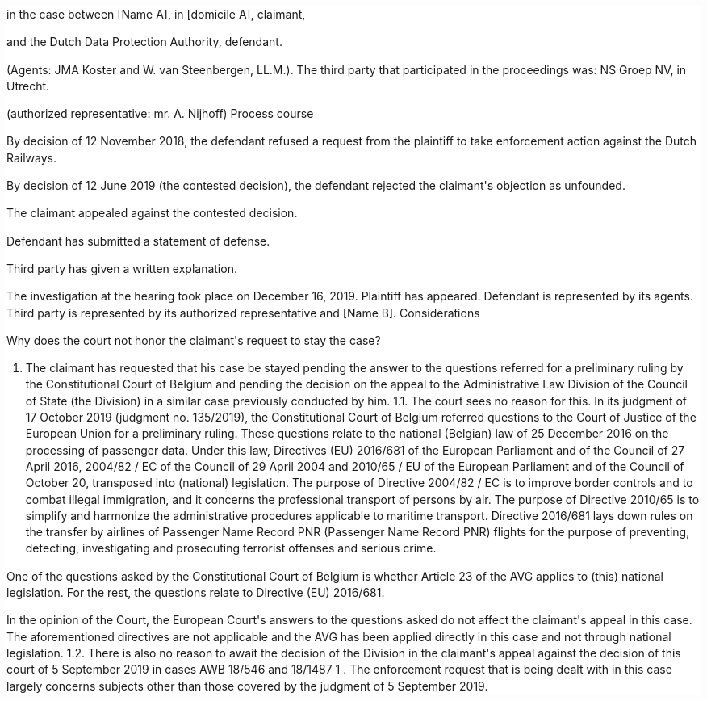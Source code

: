 in the case between
\[Name A\], in \[domicile A\], claimant,

and
the Dutch Data Protection Authority, defendant.

(Agents: JMA Koster and W. van Steenbergen, LL.M.).
The third party that participated in the proceedings was: NS Groep NV, in Utrecht.

(authorized representative: mr. A. Nijhoff)
Process course

By decision of 12 November 2018, the defendant refused a request from the plaintiff to take enforcement action against the Dutch Railways.

By decision of 12 June 2019 (the contested decision), the defendant rejected the claimant's objection as unfounded.

The claimant appealed against the contested decision.

Defendant has submitted a statement of defense.

Third party has given a written explanation.

The investigation at the hearing took place on December 16, 2019. Plaintiff has appeared. Defendant is represented by its agents. Third party is represented by its authorized representative and \[Name B\].
Considerations

Why does the court not honor the claimant's request to stay the case?

1. The claimant has requested that his case be stayed pending the answer to the questions referred for a preliminary ruling by the Constitutional Court of Belgium and pending the decision on the appeal to the Administrative Law Division of the Council of State (the Division) in a similar case previously conducted by him.
1.1. The court sees no reason for this. In its judgment of 17 October 2019 (judgment no. 135/2019), the Constitutional Court of Belgium referred questions to the Court of Justice of the European Union for a preliminary ruling. These questions relate to the national (Belgian) law of 25 December 2016 on the processing of passenger data. Under this law, Directives (EU) 2016/681 of the European Parliament and of the Council of 27 April 2016, 2004/82 / EC of the Council of 29 April 2004 and 2010/65 / EU of the European Parliament and of the Council of October 20, transposed into (national) legislation. The purpose of Directive 2004/82 / EC is to improve border controls and to combat illegal immigration, and it concerns the professional transport of persons by air. The purpose of Directive 2010/65 is to simplify and harmonize the administrative procedures applicable to maritime transport. Directive 2016/681 lays down rules on the transfer by airlines of Passenger Name Record PNR (Passenger Name Record PNR) flights for the purpose of preventing, detecting, investigating and prosecuting terrorist offenses and serious crime.

One of the questions asked by the Constitutional Court of Belgium is whether Article 23 of the AVG applies to (this) national legislation. For the rest, the questions relate to Directive (EU) 2016/681.

In the opinion of the Court, the European Court's answers to the questions asked do not affect the claimant's appeal in this case. The aforementioned directives are not applicable and the AVG has been applied directly in this case and not through national legislation.
1.2. There is also no reason to await the decision of the Division in the claimant's appeal against the decision of this court of 5 September 2019 in cases AWB 18/546 and 18/1487 1 . The enforcement request that is being dealt with in this case largely concerns subjects other than those covered by the judgment of 5 September 2019.
